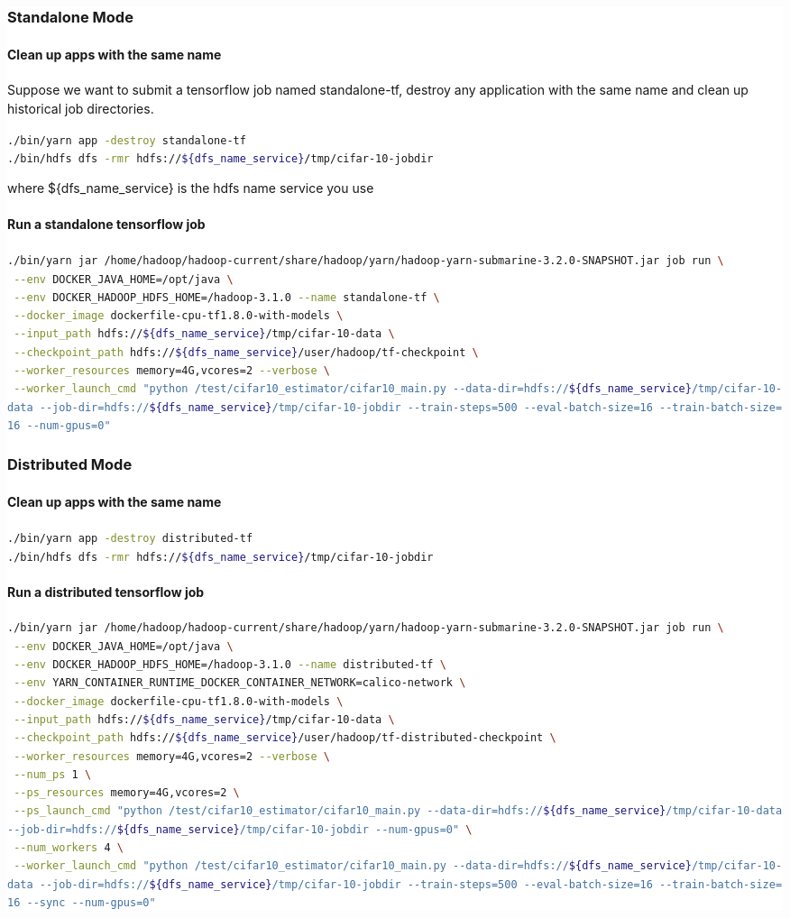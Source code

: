 ### Standalone Mode

#### Clean up apps with the same name

Suppose we want to submit a tensorflow job named standalone-tf, destroy any application with the same name and clean up historical job directories.

```bash
./bin/yarn app -destroy standalone-tf
./bin/hdfs dfs -rmr hdfs://${dfs_name_service}/tmp/cifar-10-jobdir
```
where ${dfs_name_service} is the hdfs name service you use

#### Run a standalone tensorflow job

```bash
./bin/yarn jar /home/hadoop/hadoop-current/share/hadoop/yarn/hadoop-yarn-submarine-3.2.0-SNAPSHOT.jar job run \
 --env DOCKER_JAVA_HOME=/opt/java \
 --env DOCKER_HADOOP_HDFS_HOME=/hadoop-3.1.0 --name standalone-tf \
 --docker_image dockerfile-cpu-tf1.8.0-with-models \
 --input_path hdfs://${dfs_name_service}/tmp/cifar-10-data \
 --checkpoint_path hdfs://${dfs_name_service}/user/hadoop/tf-checkpoint \
 --worker_resources memory=4G,vcores=2 --verbose \
 --worker_launch_cmd "python /test/cifar10_estimator/cifar10_main.py --data-dir=hdfs://${dfs_name_service}/tmp/cifar-10-data --job-dir=hdfs://${dfs_name_service}/tmp/cifar-10-jobdir --train-steps=500 --eval-batch-size=16 --train-batch-size=16 --num-gpus=0"
```

### Distributed Mode

#### Clean up apps with the same name

```bash
./bin/yarn app -destroy distributed-tf
./bin/hdfs dfs -rmr hdfs://${dfs_name_service}/tmp/cifar-10-jobdir
```

#### Run a distributed tensorflow job

```bash
./bin/yarn jar /home/hadoop/hadoop-current/share/hadoop/yarn/hadoop-yarn-submarine-3.2.0-SNAPSHOT.jar job run \
 --env DOCKER_JAVA_HOME=/opt/java \
 --env DOCKER_HADOOP_HDFS_HOME=/hadoop-3.1.0 --name distributed-tf \
 --env YARN_CONTAINER_RUNTIME_DOCKER_CONTAINER_NETWORK=calico-network \
 --docker_image dockerfile-cpu-tf1.8.0-with-models \
 --input_path hdfs://${dfs_name_service}/tmp/cifar-10-data \
 --checkpoint_path hdfs://${dfs_name_service}/user/hadoop/tf-distributed-checkpoint \
 --worker_resources memory=4G,vcores=2 --verbose \
 --num_ps 1 \
 --ps_resources memory=4G,vcores=2 \
 --ps_launch_cmd "python /test/cifar10_estimator/cifar10_main.py --data-dir=hdfs://${dfs_name_service}/tmp/cifar-10-data --job-dir=hdfs://${dfs_name_service}/tmp/cifar-10-jobdir --num-gpus=0" \
 --num_workers 4 \
 --worker_launch_cmd "python /test/cifar10_estimator/cifar10_main.py --data-dir=hdfs://${dfs_name_service}/tmp/cifar-10-data --job-dir=hdfs://${dfs_name_service}/tmp/cifar-10-jobdir --train-steps=500 --eval-batch-size=16 --train-batch-size=16 --sync --num-gpus=0"
```
